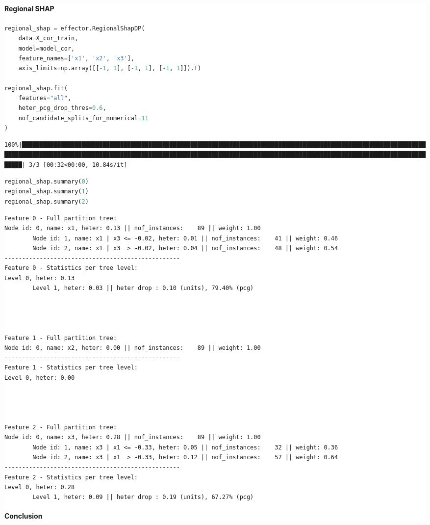 

#### Regional SHAP


```python
regional_shap = effector.RegionalShapDP(
    data=X_cor_train,
    model=model_cor,
    feature_names=['x1', 'x2', 'x3'],
    axis_limits=np.array([[-1, 1], [-1, 1], [-1, 1]]).T)

regional_shap.fit(
    features="all",
    heter_pcg_drop_thres=0.6,
    nof_candidate_splits_for_numerical=11
)
```

    100%|████████████████████████████████████████████████████████████████████████████████████████████████████████████████████████████████████████████████████████████████████████████████████████████████████████████████████████████████████████████████| 3/3 [00:32<00:00, 10.84s/it]



```python
regional_shap.summary(0)
regional_shap.summary(1)
regional_shap.summary(2)
```

    
    
    Feature 0 - Full partition tree:
    Node id: 0, name: x1, heter: 0.13 || nof_instances:    89 || weight: 1.00
            Node id: 1, name: x1 | x3 <= -0.02, heter: 0.01 || nof_instances:    41 || weight: 0.46
            Node id: 2, name: x1 | x3  > -0.02, heter: 0.04 || nof_instances:    48 || weight: 0.54
    --------------------------------------------------
    Feature 0 - Statistics per tree level:
    Level 0, heter: 0.13
            Level 1, heter: 0.03 || heter drop : 0.10 (units), 79.40% (pcg)
    
    
    
    
    Feature 1 - Full partition tree:
    Node id: 0, name: x2, heter: 0.00 || nof_instances:    89 || weight: 1.00
    --------------------------------------------------
    Feature 1 - Statistics per tree level:
    Level 0, heter: 0.00
    
    
    
    
    Feature 2 - Full partition tree:
    Node id: 0, name: x3, heter: 0.28 || nof_instances:    89 || weight: 1.00
            Node id: 1, name: x3 | x1 <= -0.33, heter: 0.05 || nof_instances:    32 || weight: 0.36
            Node id: 2, name: x3 | x1  > -0.33, heter: 0.12 || nof_instances:    57 || weight: 0.64
    --------------------------------------------------
    Feature 2 - Statistics per tree level:
    Level 0, heter: 0.28
            Level 1, heter: 0.09 || heter drop : 0.19 (units), 67.27% (pcg)
    
    


#### Conclusion


